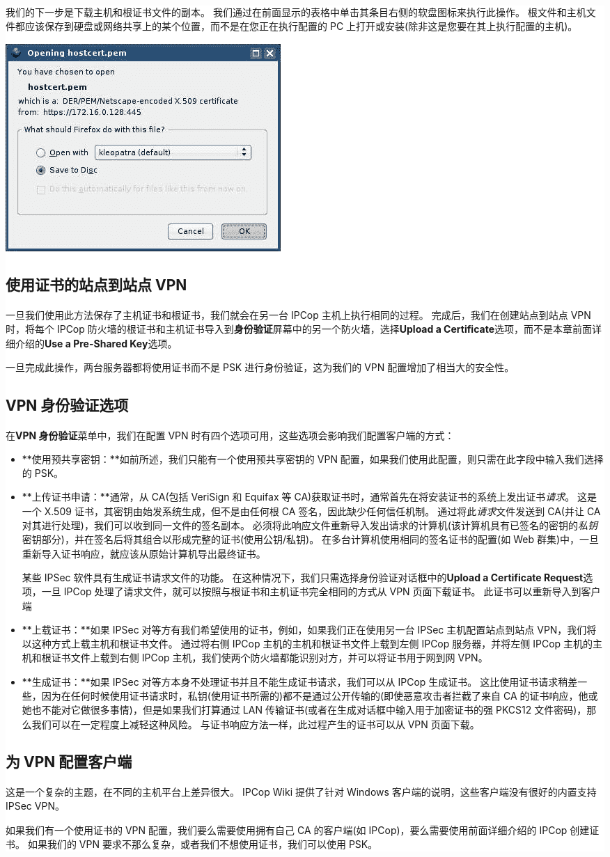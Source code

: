 我们的下一步是下载主机和根证书文件的副本。 我们通过在前面显示的表格中单击其条目右侧的软盘图标来执行此操作。 根文件和主机文件都应该保存到硬盘或网络共享上的某个位置，而不是在您正在执行配置的 PC 上打开或安装(除非这是您要在其上执行配置的主机)。

![Certificates with IPSec in IPCop](img/1361_07_13.jpg)

## 使用证书的站点到站点 VPN

一旦我们使用此方法保存了主机证书和根证书，我们就会在另一台 IPCop 主机上执行相同的过程。 完成后，我们在创建站点到站点 VPN 时，将每个 IPCop 防火墙的根证书和主机证书导入到**身份验证**屏幕中的另一个防火墙，选择**Upload a Certificate**选项，而不是本章前面详细介绍的**Use a Pre-Shared Key**选项。

一旦完成此操作，两台服务器都将使用证书而不是 PSK 进行身份验证，这为我们的 VPN 配置增加了相当大的安全性。

## VPN 身份验证选项

在**VPN 身份验证**菜单中，我们在配置 VPN 时有四个选项可用，这些选项会影响我们配置客户端的方式：

*   **使用预共享密钥：**如前所述，我们只能有一个使用预共享密钥的 VPN 配置，如果我们使用此配置，则只需在此字段中输入我们选择的 PSK。

*   **上传证书申请：**通常，从 CA(包括 VeriSign 和 Equifax 等 CA)获取证书时，通常首先在将安装证书的系统上发出证书*请求*。 这是一个 X.509 证书，其密钥由始发系统生成，但不是由任何根 CA 签名，因此缺少任何信任机制。 通过将此*请求*文件发送到 CA(并让 CA 对其进行处理)，我们可以收到同一文件的签名副本。 必须将此响应文件重新导入发出请求的计算机(该计算机具有已签名的密钥的*私钥*密钥部分)，并在签名后将其组合以形成完整的证书(使用公钥/私钥)。 在多台计算机使用相同的签名证书的配置(如 Web 群集)中，一旦重新导入证书响应，就应该从原始计算机导出最终证书。

    某些 IPSec 软件具有生成证书请求文件的功能。 在这种情况下，我们只需选择身份验证对话框中的**Upload a Certificate Request**选项，一旦 IPCop 处理了请求文件，就可以按照与根证书和主机证书完全相同的方式从 VPN 页面下载证书。 此证书可以重新导入到客户端

*   **上载证书：**如果 IPSec 对等方有我们希望使用的证书，例如，如果我们正在使用另一台 IPSec 主机配置站点到站点 VPN，我们将以这种方式上载主机和根证书文件。 通过将右侧 IPCop 主机的主机和根证书文件上载到左侧 IPCop 服务器，并将左侧 IPCop 主机的主机和根证书文件上载到右侧 IPCop 主机，我们使两个防火墙都能识别对方，并可以将证书用于网到网 VPN。

*   **生成证书：**如果 IPSec 对等方本身不处理证书并且不能生成证书请求，我们可以从 IPCop 生成证书。 这比使用证书请求稍差一些，因为在任何时候使用证书请求时，私钥(使用证书所需的)都不是通过公开传输的(即使恶意攻击者拦截了来自 CA 的证书响应，他或她也不能对它做很多事情)，但是如果我们打算通过 LAN 传输证书(或者在生成对话框中输入用于加密证书的强 PKCS12 文件密码)，那么我们可以在一定程度上减轻这种风险。 与证书响应方法一样，此过程产生的证书可以从 VPN 页面下载。

## 为 VPN 配置客户端

这是一个复杂的主题，在不同的主机平台上差异很大。 IPCop Wiki 提供了针对 Windows 客户端的说明，这些客户端没有很好的内置支持 IPSec VPN。

如果我们有一个使用证书的 VPN 配置，我们要么需要使用拥有自己 CA 的客户端(如 IPCop)，要么需要使用前面详细介绍的 IPCop 创建证书。 如果我们的 VPN 要求不那么复杂，或者我们不想使用证书，我们可以使用 PSK。
